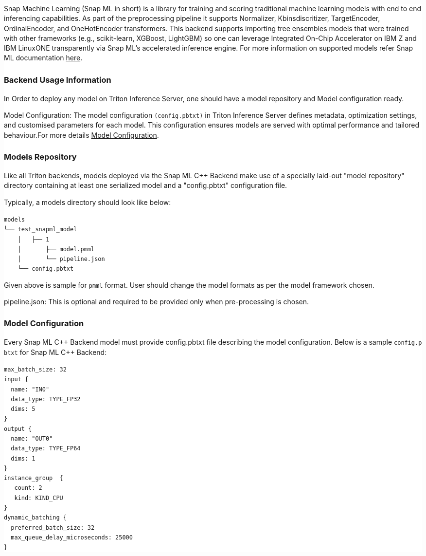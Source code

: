 Snap Machine Learning (Snap ML in short) is a library for training and scoring traditional machine learning models with end to end inferencing capabilities. As part of the preprocessing pipeline it supports Normalizer, Kbinsdiscritizer, TargetEncoder, OrdinalEncoder, and OneHotEncoder  transformers. 
This backend supports importing tree ensembles models that were trained with other frameworks (e.g., scikit-learn, XGBoost, LightGBM) so one can leverage Integrated On-Chip Accelerator on IBM Z and IBM LinuxONE transparently via Snap ML’s accelerated inference engine. For more information on supported models refer Snap ML documentation [here](https://snapml.readthedocs.io/en/latest/model_import.html).

### Backend Usage Information
In Order to deploy any model on Triton Inference Server, one should have a model repository and Model configuration ready. 

Model Configuration: The model configuration  ```(config.pbtxt)``` in Triton Inference Server defines metadata, optimization settings, and customised  parameters for each model. This configuration ensures models are served with optimal performance and tailored behaviour.For more details [Model Configuration](https://github.com/triton-inference-server/server/blob/r24.07/docs/user_guide/model_configuration.md).

### Models Repository
Like all Triton backends, models deployed via the Snap ML C++ Backend make use of a specially laid-out "model repository" directory containing at least one serialized model and a "config.pbtxt" configuration file.

Typically, a models directory should look like below: 

```
models
└── test_snapml_model
    │   ├── 1
    │       ├── model.pmml
    │       └── pipeline.json
    └── config.pbtxt

```

Given above is sample for ```pmml``` format. User should change the model formats as per the model framework chosen.

pipeline.json: This is optional and required to be provided only when pre-processing is chosen. 

### Model Configuration
Every Snap ML C++ Backend model must provide config.pbtxt file describing the model configuration.
Below is a sample ```config.pbtxt``` for Snap ML C++ Backend:

```
max_batch_size: 32
input {
  name: "IN0"
  data_type: TYPE_FP32
  dims: 5
}
output {
  name: "OUT0"
  data_type: TYPE_FP64
  dims: 1
}
instance_group  {
   count: 2
   kind: KIND_CPU
}
dynamic_batching {
  preferred_batch_size: 32
  max_queue_delay_microseconds: 25000
}
```